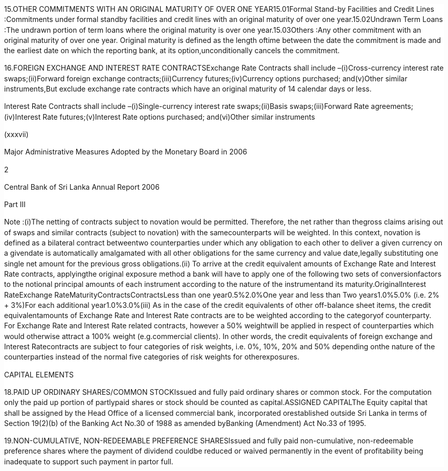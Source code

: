 15.OTHER COMMITMENTS WITH AN ORIGINAL MATURITY OF OVER ONE YEAR15.01Formal Stand-by Facilities and Credit Lines :Commitments under formal standby facilities and credit lines with an original maturity of over one year.15.02Undrawn Term Loans :The undrawn portion of term loans where the original maturity is over one year.15.03Others :Any other commitment with an original maturity of over one year. Original maturity is defined as the length oftime between the date the commitment is made and the earliest date on which the reporting bank, at its option,unconditionally cancels the commitment.

16.FOREIGN EXCHANGE AND INTEREST RATE CONTRACTSExchange Rate Contracts shall include –(i)Cross-currency interest rate swaps;(ii)Forward foreign exchange contracts;(iii)Currency futures;(iv)Currency options purchased; and(v)Other similar instruments,But exclude exchange rate contracts which have an original maturity of 14 calendar days or less.

Interest Rate Contracts shall include –(i)Single-currency interest rate swaps;(ii)Basis swaps;(iii)Forward Rate agreements;(iv)Interest Rate futures;(v)Interest Rate options purchased; and(vi)Other similar instruments

(xxxvii)

Major Administrative Measures Adopted by the Monetary Board in 2006

2

Central Bank of Sri Lanka Annual Report 2006

Part III

Note :(i)The netting of contracts subject to novation would be permitted. Therefore, the net rather than thegross claims arising out of swaps and similar contracts (subject to novation) with the samecounterparts will be weighted. In this context, novation is defined as a bilateral contract betweentwo counterparties under which any obligation to each other to deliver a given currency on a givendate is automatically amalgamated with all other obligations for the same currency and value date,legally substituting one single net amount for the previous gross obligations.(ii) To arrive at the credit equivalent amounts of Exchange Rate and Interest Rate contracts, applyingthe original exposure method a bank will have to apply one of the following two sets of conversionfactors to the notional principal amounts of each instrument according to the nature of the instrumentand its maturity.OriginalInterest RateExchange RateMaturityContractsContractsLess than one year0.5%2.0%One year and less than Two years1.0%5.0% (i.e. 2% + 3%)For each additional year1.0%3.0%(iii) As in the case of the credit equivalents of other off-balance sheet items, the credit equivalentamounts of Exchange Rate and Interest Rate contracts are to be weighted according to the categoryof counterparty. For Exchange Rate and Interest Rate related contracts, however a 50% weightwill be applied in respect of counterparties which would otherwise attract a 100% weight (e.g.commercial clients). In other words, the credit equivalents of foreign exchange and Interest Ratecontracts are subject to four categories of risk weights, i.e. 0%, 10%, 20% and 50% depending onthe nature of the counterparties instead of the normal five categories of risk weights for otherexposures.

CAPITAL ELEMENTS

18.PAID UP ORDINARY SHARES/COMMON STOCKIssued and fully paid ordinary shares or common stock. For the computation only the paid up portion of partlypaid shares or stock should be counted as capital.ASSIGNED CAPITALThe Equity capital that shall be assigned by the Head Office of a licensed commercial bank, incorporated orestablished outside Sri Lanka in terms of Section 19(2)(b) of the Banking Act No.30 of 1988 as amended byBanking (Amendment) Act No.33 of 1995.

19.NON-CUMULATIVE, NON-REDEEMABLE PREFERENCE SHARESIssued and fully paid non-cumulative, non-redeemable preference shares where the payment of dividend couldbe reduced or waived permanently in the event of profitability being inadequate to support such payment in partor full.
